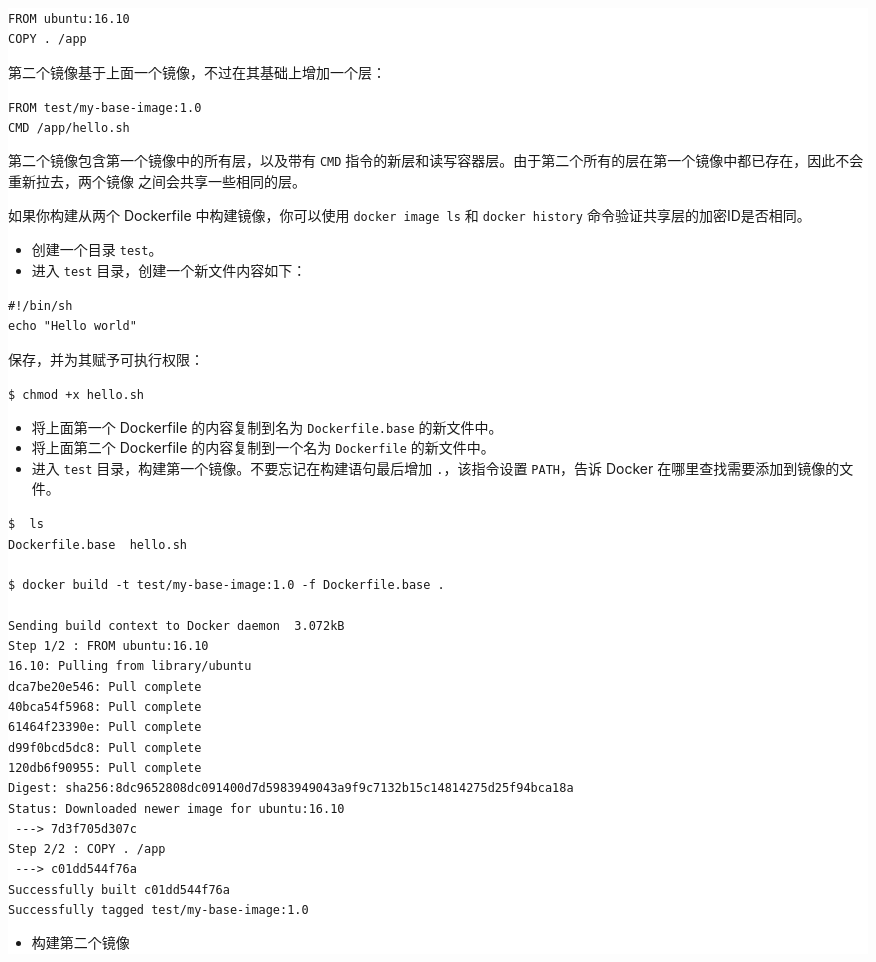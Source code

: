 ```
FROM ubuntu:16.10
COPY . /app
```

第二个镜像基于上面一个镜像，不过在其基础上增加一个层：

```
FROM test/my-base-image:1.0
CMD /app/hello.sh
```

第二个镜像包含第一个镜像中的所有层，以及带有 `CMD` 指令的新层和读写容器层。由于第二个所有的层在第一个镜像中都已存在，因此不会重新拉去，两个镜像
之间会共享一些相同的层。

如果你构建从两个 Dockerfile 中构建镜像，你可以使用 `docker image ls` 和 `docker history` 命令验证共享层的加密ID是否相同。

- 创建一个目录 `test`。
- 进入 `test` 目录，创建一个新文件内容如下：
```
#!/bin/sh
echo "Hello world"
```

保存，并为其赋予可执行权限：

```
$ chmod +x hello.sh
```

- 将上面第一个 Dockerfile 的内容复制到名为 `Dockerfile.base` 的新文件中。
- 将上面第二个 Dockerfile 的内容复制到一个名为 `Dockerfile` 的新文件中。
- 进入 `test` 目录，构建第一个镜像。不要忘记在构建语句最后增加 `.`，该指令设置 `PATH`，告诉 Docker 在哪里查找需要添加到镜像的文件。

```
$  ls
Dockerfile.base  hello.sh

$ docker build -t test/my-base-image:1.0 -f Dockerfile.base .

Sending build context to Docker daemon  3.072kB
Step 1/2 : FROM ubuntu:16.10
16.10: Pulling from library/ubuntu
dca7be20e546: Pull complete 
40bca54f5968: Pull complete 
61464f23390e: Pull complete 
d99f0bcd5dc8: Pull complete 
120db6f90955: Pull complete 
Digest: sha256:8dc9652808dc091400d7d5983949043a9f9c7132b15c14814275d25f94bca18a
Status: Downloaded newer image for ubuntu:16.10
 ---> 7d3f705d307c
Step 2/2 : COPY . /app
 ---> c01dd544f76a
Successfully built c01dd544f76a
Successfully tagged test/my-base-image:1.0
```
- 构建第二个镜像
